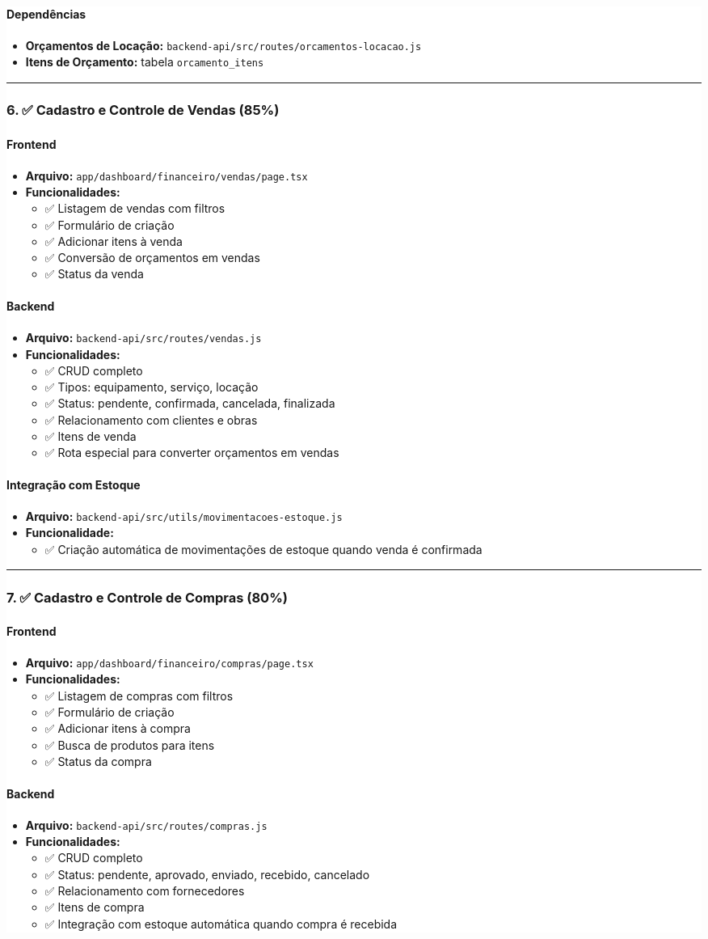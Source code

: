 #### Dependências
- **Orçamentos de Locação:** `backend-api/src/routes/orcamentos-locacao.js`
- **Itens de Orçamento:** tabela `orcamento_itens`

---

### 6. ✅ Cadastro e Controle de Vendas (85%)

#### Frontend
- **Arquivo:** `app/dashboard/financeiro/vendas/page.tsx`
- **Funcionalidades:**
  - ✅ Listagem de vendas com filtros
  - ✅ Formulário de criação
  - ✅ Adicionar itens à venda
  - ✅ Conversão de orçamentos em vendas
  - ✅ Status da venda

#### Backend
- **Arquivo:** `backend-api/src/routes/vendas.js`
- **Funcionalidades:**
  - ✅ CRUD completo
  - ✅ Tipos: equipamento, serviço, locação
  - ✅ Status: pendente, confirmada, cancelada, finalizada
  - ✅ Relacionamento com clientes e obras
  - ✅ Itens de venda
  - ✅ Rota especial para converter orçamentos em vendas

#### Integração com Estoque
- **Arquivo:** `backend-api/src/utils/movimentacoes-estoque.js`
- **Funcionalidade:**
  - ✅ Criação automática de movimentações de estoque quando venda é confirmada

---

### 7. ✅ Cadastro e Controle de Compras (80%)

#### Frontend
- **Arquivo:** `app/dashboard/financeiro/compras/page.tsx`
- **Funcionalidades:**
  - ✅ Listagem de compras com filtros
  - ✅ Formulário de criação
  - ✅ Adicionar itens à compra
  - ✅ Busca de produtos para itens
  - ✅ Status da compra

#### Backend
- **Arquivo:** `backend-api/src/routes/compras.js`
- **Funcionalidades:**
  - ✅ CRUD completo
  - ✅ Status: pendente, aprovado, enviado, recebido, cancelado
  - ✅ Relacionamento com fornecedores
  - ✅ Itens de compra
  - ✅ Integração com estoque automática quando compra é recebida
